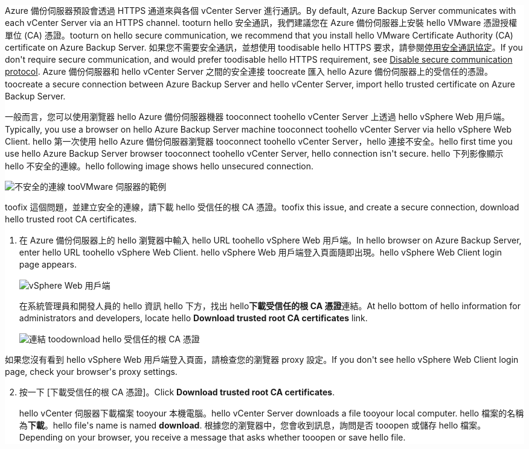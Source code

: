 <span data-ttu-id="1173c-110">Azure 備份伺服器預設會透過 HTTPS 通道來與各個 vCenter Server 進行通訊。</span><span class="sxs-lookup"><span data-stu-id="1173c-110">By default, Azure Backup Server communicates with each vCenter Server via an HTTPS channel.</span></span> <span data-ttu-id="1173c-111">tooturn hello 安全通訊，我們建議您在 Azure 備份伺服器上安裝 hello VMware 憑證授權單位 (CA) 憑證。</span><span class="sxs-lookup"><span data-stu-id="1173c-111">tooturn on hello secure communication, we recommend that you install hello VMware Certificate Authority (CA) certificate on Azure Backup Server.</span></span> <span data-ttu-id="1173c-112">如果您不需要安全通訊，並想使用 toodisable hello HTTPS 要求，請參閱[停用安全通訊協定](backup-azure-backup-server-vmware.md#disable-secure-communication-protocol)。</span><span class="sxs-lookup"><span data-stu-id="1173c-112">If you don't require secure communication, and would prefer toodisable hello HTTPS requirement, see [Disable secure communication protocol](backup-azure-backup-server-vmware.md#disable-secure-communication-protocol).</span></span> <span data-ttu-id="1173c-113">Azure 備份伺服器和 hello vCenter Server 之間的安全連接 toocreate 匯入 hello Azure 備份伺服器上的受信任的憑證。</span><span class="sxs-lookup"><span data-stu-id="1173c-113">toocreate a secure connection between Azure Backup Server and hello vCenter Server, import hello trusted certificate on Azure Backup Server.</span></span>

<span data-ttu-id="1173c-114">一般而言，您可以使用瀏覽器 hello Azure 備份伺服器機器 tooconnect toohello vCenter Server 上透過 hello vSphere Web 用戶端。</span><span class="sxs-lookup"><span data-stu-id="1173c-114">Typically, you use a browser on hello Azure Backup Server machine tooconnect toohello vCenter Server via hello vSphere Web Client.</span></span> <span data-ttu-id="1173c-115">hello 第一次使用 hello Azure 備份伺服器瀏覽器 tooconnect toohello vCenter Server，hello 連接不安全。</span><span class="sxs-lookup"><span data-stu-id="1173c-115">hello first time you use hello Azure Backup Server browser tooconnect toohello vCenter Server, hello connection isn't secure.</span></span> <span data-ttu-id="1173c-116">hello 下列影像顯示 hello 不安全的連線。</span><span class="sxs-lookup"><span data-stu-id="1173c-116">hello following image shows hello unsecured connection.</span></span>

![不安全的連線 tooVMware 伺服器的範例](./media/backup-azure-backup-server-vmware/unsecure-url.png)

<span data-ttu-id="1173c-118">toofix 這個問題，並建立安全的連線，請下載 hello 受信任的根 CA 憑證。</span><span class="sxs-lookup"><span data-stu-id="1173c-118">toofix this issue, and create a secure connection, download hello trusted root CA certificates.</span></span>

1. <span data-ttu-id="1173c-119">在 Azure 備份伺服器上的 hello 瀏覽器中輸入 hello URL toohello vSphere Web 用戶端。</span><span class="sxs-lookup"><span data-stu-id="1173c-119">In hello browser on Azure Backup Server, enter hello URL toohello vSphere Web Client.</span></span> <span data-ttu-id="1173c-120">hello vSphere Web 用戶端登入頁面隨即出現。</span><span class="sxs-lookup"><span data-stu-id="1173c-120">hello vSphere Web Client login page appears.</span></span>

    ![vSphere Web 用戶端](./media/backup-azure-backup-server-vmware/vsphere-web-client.png)

    <span data-ttu-id="1173c-122">在系統管理員和開發人員的 hello 資訊 hello 下方，找出 hello**下載受信任的根 CA 憑證**連結。</span><span class="sxs-lookup"><span data-stu-id="1173c-122">At hello bottom of hello information for administrators and developers, locate hello **Download trusted root CA certificates** link.</span></span>

    ![連結 toodownload hello 受信任的根 CA 憑證](./media/backup-azure-backup-server-vmware/vmware-download-ca-cert-prompt.png)

  <span data-ttu-id="1173c-124">如果您沒有看到 hello vSphere Web 用戶端登入頁面，請檢查您的瀏覽器 proxy 設定。</span><span class="sxs-lookup"><span data-stu-id="1173c-124">If you don't see hello vSphere Web Client login page, check your browser's proxy settings.</span></span>

2. <span data-ttu-id="1173c-125">按一下 [下載受信任的根 CA 憑證]。</span><span class="sxs-lookup"><span data-stu-id="1173c-125">Click **Download trusted root CA certificates**.</span></span>

    <span data-ttu-id="1173c-126">hello vCenter 伺服器下載檔案 tooyour 本機電腦。</span><span class="sxs-lookup"><span data-stu-id="1173c-126">hello vCenter Server downloads a file tooyour local computer.</span></span> <span data-ttu-id="1173c-127">hello 檔案的名稱為**下載**。</span><span class="sxs-lookup"><span data-stu-id="1173c-127">hello file's name is named **download**.</span></span> <span data-ttu-id="1173c-128">根據您的瀏覽器中，您會收到訊息，詢問是否 tooopen 或儲存 hello 檔案。</span><span class="sxs-lookup"><span data-stu-id="1173c-128">Depending on your browser, you receive a message that asks whether tooopen or save hello file.</span></span>
